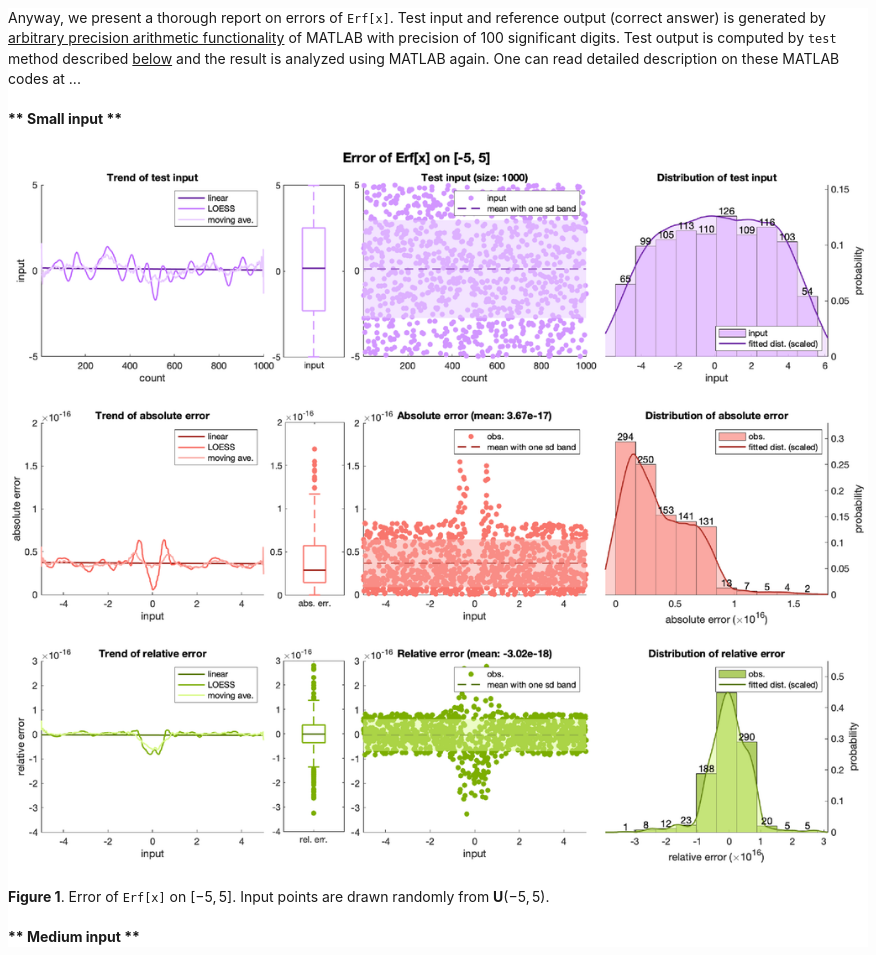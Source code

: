 Anyway, we present a thorough report on errors of `Erf[x]`.
Test input and reference output (correct answer) is generated by [arbitrary precision arithmetic functionality](https://www.mathworks.com/help/symbolic/vpa.html) of MATLAB with precision of 100 significant digits.
Test output is computed by `test` method described [below](#testfun-test_in) and the result is analyzed using MATLAB again.
One can read detailed description on these MATLAB codes at ...


#### ** Small input **
![Erf_Small](Figures/Erf_Small.eps)

__Figure 1__. Error of `Erf[x]` on $[-5,\,5]$. Input points are drawn randomly from $\mathbf{U}(-5,\,5)$.

#### ** Medium input **